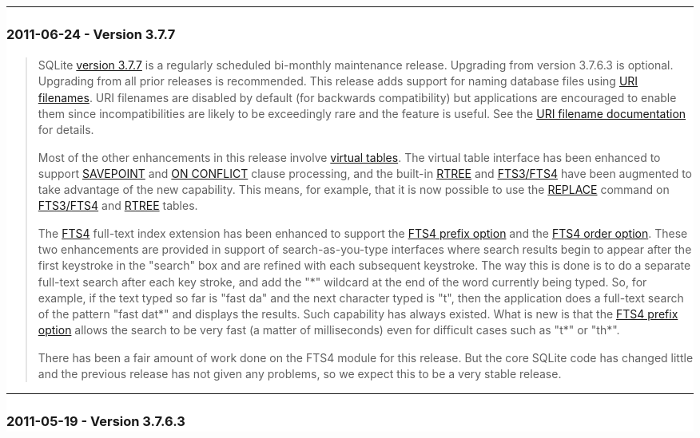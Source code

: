 

---

### 2011\-06\-24 \- Version 3\.7\.7


> SQLite [version 3\.7\.7](releaselog/3_7_7.html) is a regularly scheduled bi\-monthly maintenance
>  release. Upgrading from version 3\.7\.6\.3 is optional. Upgrading from all
>  prior releases is recommended.
>  This release adds support for naming database files using [URI filenames](uri.html).
>  URI filenames are disabled by default (for backwards compatibility) but
>  applications are encouraged to enable them since incompatibilities are
>  likely to be exceedingly rare and the feature is useful. See the
>  [URI filename documentation](uri.html) for details.
> 
> 
>  Most of the other enhancements in this release involve
>  [virtual tables](vtab.html). The virtual table interface has been enhanced to
>  support [SAVEPOINT](lang_savepoint.html) and [ON CONFLICT](lang_conflict.html) clause processing, and the built\-in
>  [RTREE](rtree.html) and [FTS3/FTS4](fts3.html) have been augmented to take advantage of
>  the new capability. This means, for example, that it is now possible
>  to use the [REPLACE](lang_replace.html) command on [FTS3/FTS4](fts3.html) and [RTREE](rtree.html) tables.
> 
> 
>  The [FTS4](fts3.html#fts4) full\-text index extension has been enhanced to support
>  the [FTS4 prefix option](fts3.html#fts4prefix) and the [FTS4 order option](fts3.html#fts4order). These two enhancements
>  are provided in support of search\-as\-you\-type interfaces where search
>  results begin to appear after the first keystroke in the "search" box
>  and are refined with each subsequent keystroke. The way this is done is
>  to do a separate full\-text search after each key stroke, and add the
>  "\*" wildcard at the end of the word currently being typed. So, for
>  example, if the text typed so far is "fast da" and the next character
>  typed is "t", then the application does a full\-text search of the
>  pattern "fast dat\*" and displays the results. Such capability has
>  always existed. What is new is that the [FTS4 prefix option](fts3.html#fts4prefix) allows
>  the search to be very fast (a matter of milliseconds) even for difficult
>  cases such as "t\*" or "th\*".
> 
> 
>  There has been a fair amount of work done on the FTS4 module for this
>  release. But the core SQLite code has changed little and the previous
>  release has not given any problems, so we expect this to be a very
>  stable release.



---

### 2011\-05\-19 \- Version 3\.7\.6\.3
